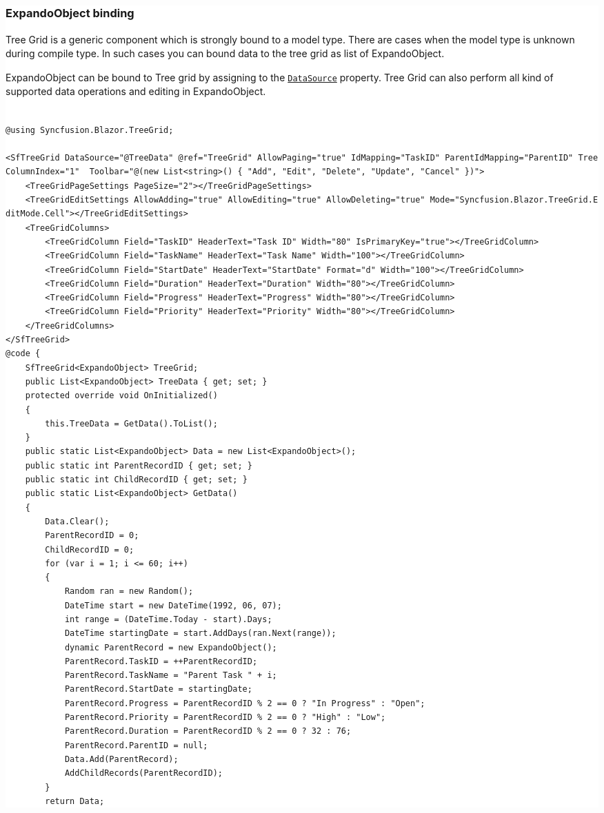 ### ExpandoObject binding

Tree Grid is a generic component which is strongly bound to a model type. There are cases when the model type is unknown during compile type. In such cases you can bound data to the tree grid as list of ExpandoObject.

ExpandoObject can be bound to Tree grid by assigning to the [`DataSource`](https://help.syncfusion.com/cr/blazor/Syncfusion.Blazor~Syncfusion.Blazor.TreeGrid.SfTreeGrid~DataSource.html) property. Tree Grid can also perform all kind of supported data operations and editing in ExpandoObject.

```cshtml

@using Syncfusion.Blazor.TreeGrid;

<SfTreeGrid DataSource="@TreeData" @ref="TreeGrid" AllowPaging="true" IdMapping="TaskID" ParentIdMapping="ParentID" TreeColumnIndex="1"  Toolbar="@(new List<string>() { "Add", "Edit", "Delete", "Update", "Cancel" })">
    <TreeGridPageSettings PageSize="2"></TreeGridPageSettings>
    <TreeGridEditSettings AllowAdding="true" AllowEditing="true" AllowDeleting="true" Mode="Syncfusion.Blazor.TreeGrid.EditMode.Cell"></TreeGridEditSettings>
    <TreeGridColumns>
        <TreeGridColumn Field="TaskID" HeaderText="Task ID" Width="80" IsPrimaryKey="true"></TreeGridColumn>
        <TreeGridColumn Field="TaskName" HeaderText="Task Name" Width="100"></TreeGridColumn>
        <TreeGridColumn Field="StartDate" HeaderText="StartDate" Format="d" Width="100"></TreeGridColumn>
        <TreeGridColumn Field="Duration" HeaderText="Duration" Width="80"></TreeGridColumn>
        <TreeGridColumn Field="Progress" HeaderText="Progress" Width="80"></TreeGridColumn>
        <TreeGridColumn Field="Priority" HeaderText="Priority" Width="80"></TreeGridColumn>
    </TreeGridColumns>
</SfTreeGrid>
@code {
    SfTreeGrid<ExpandoObject> TreeGrid;
    public List<ExpandoObject> TreeData { get; set; }
    protected override void OnInitialized()
    {
        this.TreeData = GetData().ToList();
    }
    public static List<ExpandoObject> Data = new List<ExpandoObject>();
    public static int ParentRecordID { get; set; }
    public static int ChildRecordID { get; set; }
    public static List<ExpandoObject> GetData()
    {
        Data.Clear();
        ParentRecordID = 0;
        ChildRecordID = 0;
        for (var i = 1; i <= 60; i++)
        {
            Random ran = new Random();
            DateTime start = new DateTime(1992, 06, 07);
            int range = (DateTime.Today - start).Days;
            DateTime startingDate = start.AddDays(ran.Next(range));
            dynamic ParentRecord = new ExpandoObject();
            ParentRecord.TaskID = ++ParentRecordID;
            ParentRecord.TaskName = "Parent Task " + i;
            ParentRecord.StartDate = startingDate;
            ParentRecord.Progress = ParentRecordID % 2 == 0 ? "In Progress" : "Open";
            ParentRecord.Priority = ParentRecordID % 2 == 0 ? "High" : "Low";
            ParentRecord.Duration = ParentRecordID % 2 == 0 ? 32 : 76;
            ParentRecord.ParentID = null;
            Data.Add(ParentRecord);
            AddChildRecords(ParentRecordID);
        }
        return Data;
```